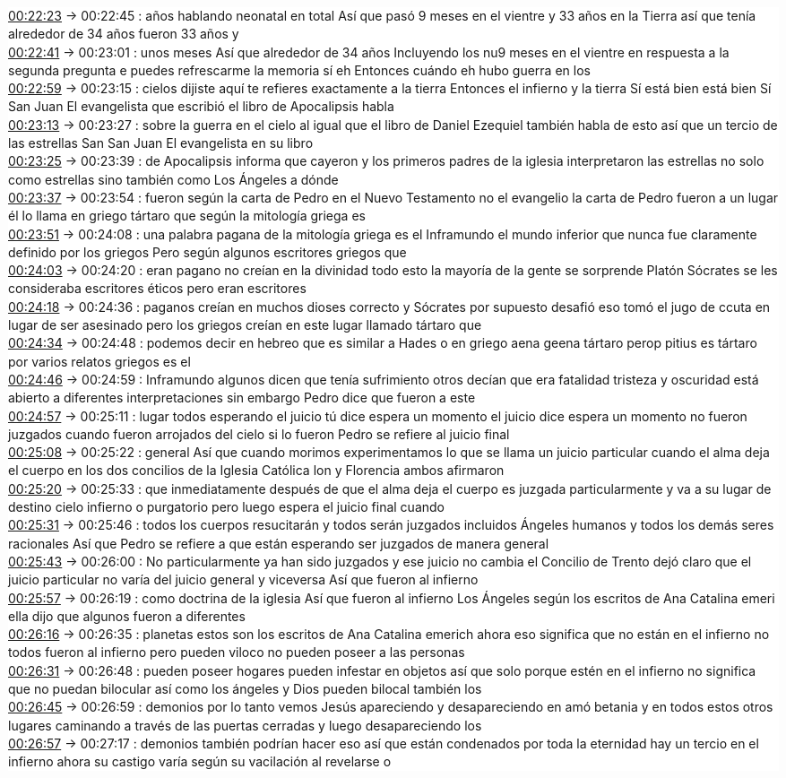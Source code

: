 [00:22:23](https://www.youtube.com/watch?v=L59lvoYIpC4&t=1342.679s&t=1343s) -> 00:22:45 : años hablando neonatal en total Así que pasó 9 meses en el vientre y 33 años en la Tierra así que tenía alrededor de 34 años fueron 33 años y  
[00:22:41](https://www.youtube.com/watch?v=L59lvoYIpC4&t=1361.32s&t=1361s) -> 00:23:01 : unos meses Así que alrededor de 34 años Incluyendo los nu9 meses en el vientre en respuesta a la segunda pregunta e puedes refrescarme la memoria sí eh Entonces cuándo eh hubo guerra en los  
[00:22:59](https://www.youtube.com/watch?v=L59lvoYIpC4&t=1379.0s&t=1379s) -> 00:23:15 : cielos dijiste aquí te refieres exactamente a la tierra Entonces el infierno y la tierra Sí está bien está bien Sí San Juan El evangelista que escribió el libro de Apocalipsis habla  
[00:23:13](https://www.youtube.com/watch?v=L59lvoYIpC4&t=1393.0s&t=1393s) -> 00:23:27 : sobre la guerra en el cielo al igual que el libro de Daniel Ezequiel también habla de esto así que un tercio de las estrellas San San Juan El evangelista en su libro  
[00:23:25](https://www.youtube.com/watch?v=L59lvoYIpC4&t=1404.76s&t=1405s) -> 00:23:39 : de Apocalipsis informa que cayeron y los primeros padres de la iglesia interpretaron las estrellas no solo como estrellas sino también como Los Ángeles a dónde  
[00:23:37](https://www.youtube.com/watch?v=L59lvoYIpC4&t=1416.72s&t=1417s) -> 00:23:54 : fueron según la carta de Pedro en el Nuevo Testamento no el evangelio la carta de Pedro fueron a un lugar él lo llama en griego tártaro que según la mitología griega es  
[00:23:51](https://www.youtube.com/watch?v=L59lvoYIpC4&t=1430.84s&t=1431s) -> 00:24:08 : una palabra pagana de la mitología griega es el Inframundo el mundo inferior que nunca fue claramente definido por los griegos Pero según algunos escritores griegos que  
[00:24:03](https://www.youtube.com/watch?v=L59lvoYIpC4&t=1443.279s&t=1443s) -> 00:24:20 : eran pagano no creían en la divinidad todo esto la mayoría de la gente se sorprende Platón Sócrates se les consideraba escritores éticos pero eran escritores  
[00:24:18](https://www.youtube.com/watch?v=L59lvoYIpC4&t=1457.96s&t=1458s) -> 00:24:36 : paganos creían en muchos dioses correcto y Sócrates por supuesto desafió eso tomó el jugo de ccuta en lugar de ser asesinado pero los griegos creían en este lugar llamado tártaro que  
[00:24:34](https://www.youtube.com/watch?v=L59lvoYIpC4&t=1473.88s&t=1474s) -> 00:24:48 : podemos decir en hebreo que es similar a Hades o en griego aena geena tártaro perop pitius es tártaro por varios relatos griegos es el  
[00:24:46](https://www.youtube.com/watch?v=L59lvoYIpC4&t=1486.039s&t=1486s) -> 00:24:59 : Inframundo algunos dicen que tenía sufrimiento otros decían que era fatalidad tristeza y oscuridad está abierto a diferentes interpretaciones sin embargo Pedro dice que fueron a este  
[00:24:57](https://www.youtube.com/watch?v=L59lvoYIpC4&t=1496.64s&t=1497s) -> 00:25:11 : lugar todos esperando el juicio tú dice espera un momento el juicio dice espera un momento no fueron juzgados cuando fueron arrojados del cielo si lo fueron Pedro se refiere al juicio final  
[00:25:08](https://www.youtube.com/watch?v=L59lvoYIpC4&t=1508.2s&t=1508s) -> 00:25:22 : general Así que cuando morimos experimentamos lo que se llama un juicio particular cuando el alma deja el cuerpo en los dos concilios de la Iglesia Católica lon y Florencia ambos afirmaron  
[00:25:20](https://www.youtube.com/watch?v=L59lvoYIpC4&t=1519.559s&t=1520s) -> 00:25:33 : que inmediatamente después de que el alma deja el cuerpo es juzgada particularmente y va a su lugar de destino cielo infierno o purgatorio pero luego espera el juicio final cuando  
[00:25:31](https://www.youtube.com/watch?v=L59lvoYIpC4&t=1530.76s&t=1531s) -> 00:25:46 : todos los cuerpos resucitarán y todos serán juzgados incluidos Ángeles humanos y todos los demás seres racionales Así que Pedro se refiere a que están esperando ser juzgados de manera general  
[00:25:43](https://www.youtube.com/watch?v=L59lvoYIpC4&t=1543.08s&t=1543s) -> 00:26:00 : No particularmente ya han sido juzgados y ese juicio no cambia el Concilio de Trento dejó claro que el juicio particular no varía del juicio general y viceversa Así que fueron al infierno  
[00:25:57](https://www.youtube.com/watch?v=L59lvoYIpC4&t=1556.76s&t=1557s) -> 00:26:19 : como doctrina de la iglesia Así que fueron al infierno Los Ángeles según los escritos de Ana Catalina emeri ella dijo que algunos fueron a diferentes  
[00:26:16](https://www.youtube.com/watch?v=L59lvoYIpC4&t=1576.08s&t=1576s) -> 00:26:35 : planetas estos son los escritos de Ana Catalina emerich ahora eso significa que no están en el infierno no todos fueron al infierno pero pueden viloco no pueden poseer a las personas  
[00:26:31](https://www.youtube.com/watch?v=L59lvoYIpC4&t=1590.799s&t=1591s) -> 00:26:48 : pueden poseer hogares pueden infestar en objetos así que solo porque estén en el infierno no significa que no puedan bilocular así como los ángeles y Dios pueden bilocal también los  
[00:26:45](https://www.youtube.com/watch?v=L59lvoYIpC4&t=1604.919s&t=1605s) -> 00:26:59 : demonios por lo tanto vemos Jesús apareciendo y desapareciendo en amó betania y en todos estos otros lugares caminando a través de las puertas cerradas y luego desapareciendo los  
[00:26:57](https://www.youtube.com/watch?v=L59lvoYIpC4&t=1617.12s&t=1617s) -> 00:27:17 : demonios también podrían hacer eso así que están condenados por toda la eternidad hay un tercio en el infierno ahora su castigo varía según su vacilación al revelarse o  